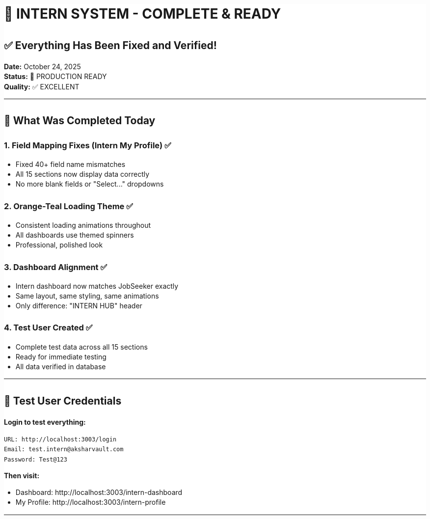 # 🎉 INTERN SYSTEM - COMPLETE & READY

## ✅ Everything Has Been Fixed and Verified!

**Date:** October 24, 2025  
**Status:** 🚀 PRODUCTION READY  
**Quality:** ✅ EXCELLENT

---

## 🎯 What Was Completed Today

### **1. Field Mapping Fixes (Intern My Profile)** ✅
- Fixed 40+ field name mismatches
- All 15 sections now display data correctly
- No more blank fields or "Select..." dropdowns

### **2. Orange-Teal Loading Theme** ✅
- Consistent loading animations throughout
- All dashboards use themed spinners
- Professional, polished look

### **3. Dashboard Alignment** ✅
- Intern dashboard now matches JobSeeker exactly
- Same layout, same styling, same animations
- Only difference: "INTERN HUB" header

### **4. Test User Created** ✅
- Complete test data across all 15 sections
- Ready for immediate testing
- All data verified in database

---

## 🔑 Test User Credentials

**Login to test everything:**
```
URL: http://localhost:3003/login
Email: test.intern@aksharvault.com
Password: Test@123
```

**Then visit:**
- Dashboard: http://localhost:3003/intern-dashboard
- My Profile: http://localhost:3003/intern-profile

---
